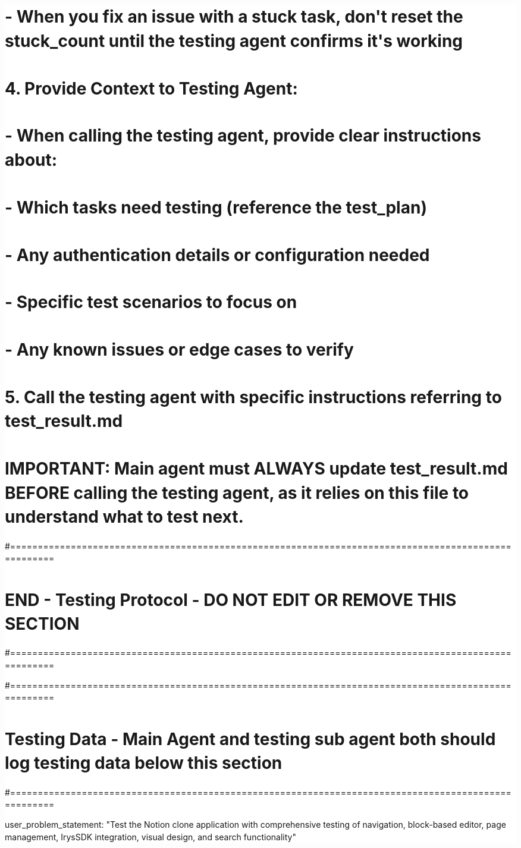 #    - When you fix an issue with a stuck task, don't reset the stuck_count until the testing agent confirms it's working
#
# 4. Provide Context to Testing Agent:
#    - When calling the testing agent, provide clear instructions about:
#      - Which tasks need testing (reference the test_plan)
#      - Any authentication details or configuration needed
#      - Specific test scenarios to focus on
#      - Any known issues or edge cases to verify
#
# 5. Call the testing agent with specific instructions referring to test_result.md
#
# IMPORTANT: Main agent must ALWAYS update test_result.md BEFORE calling the testing agent, as it relies on this file to understand what to test next.

#====================================================================================================
# END - Testing Protocol - DO NOT EDIT OR REMOVE THIS SECTION
#====================================================================================================



#====================================================================================================
# Testing Data - Main Agent and testing sub agent both should log testing data below this section
#====================================================================================================

user_problem_statement: "Test the Notion clone application with comprehensive testing of navigation, block-based editor, page management, IrysSDK integration, visual design, and search functionality"
